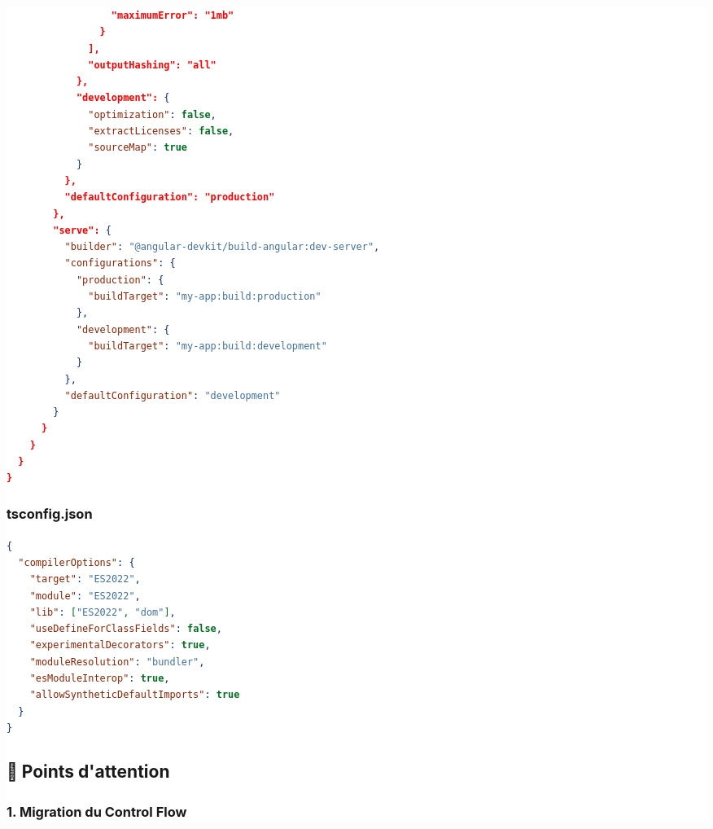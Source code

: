 ```json
                  "maximumError": "1mb"
                }
              ],
              "outputHashing": "all"
            },
            "development": {
              "optimization": false,
              "extractLicenses": false,
              "sourceMap": true
            }
          },
          "defaultConfiguration": "production"
        },
        "serve": {
          "builder": "@angular-devkit/build-angular:dev-server",
          "configurations": {
            "production": {
              "buildTarget": "my-app:build:production"
            },
            "development": {
              "buildTarget": "my-app:build:development"
            }
          },
          "defaultConfiguration": "development"
        }
      }
    }
  }
}
```

### tsconfig.json

```json
{
  "compilerOptions": {
    "target": "ES2022",
    "module": "ES2022",
    "lib": ["ES2022", "dom"],
    "useDefineForClassFields": false,
    "experimentalDecorators": true,
    "moduleResolution": "bundler",
    "esModuleInterop": true,
    "allowSyntheticDefaultImports": true
  }
}
```

## 🚨 Points d'attention

### 1. Migration du Control Flow
